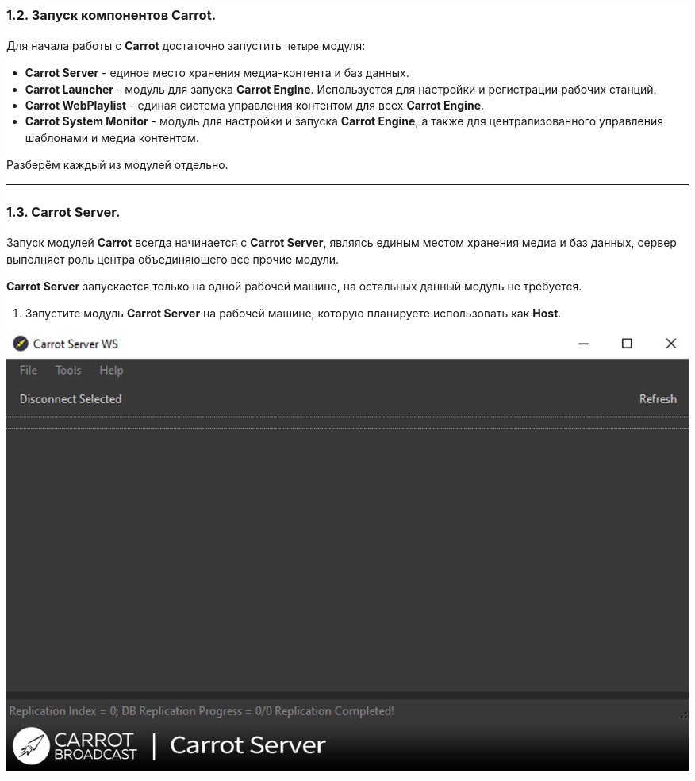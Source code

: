### 1.2. Запуск компонентов Carrot.

Для начала работы с **Carrot** достаточно запустить `четыре` модуля:

- **Carrot Server** - единое место хранения медиа-контента и баз данных.
- **Carrot Launcher** - модуль для запуска **Carrot Engine**. Используется для настройки и регистрации рабочих станций.
- **Carrot WebPlaylist** - единая система управления контентом для всех **Carrot Engine**.
- **Carrot System Monitor** - модуль для настройки и запуска **Carrot Engine**, а также для централизованного управления шаблонами и медиа контентом.

Разберём каждый из модулей отдельно.

---

### 1.3. Carrot Server.

Запуск модулей **Carrot** всегда начинается с **Carrot Server**, являясь единым местом хранения медиа и баз данных, сервер выполняет роль центра объединяющего все прочие модули.

**Carrot Server** запускается только на одной рабочей машине, на остальных данный модуль не требуется.

1. Запустите модуль **Carrot Server** на рабочей машине, которую планируете использовать как **Host**.

![Workflow_Carrot Server](..\images\3189\image_016.jpg "Workflow - Carrot Server")
